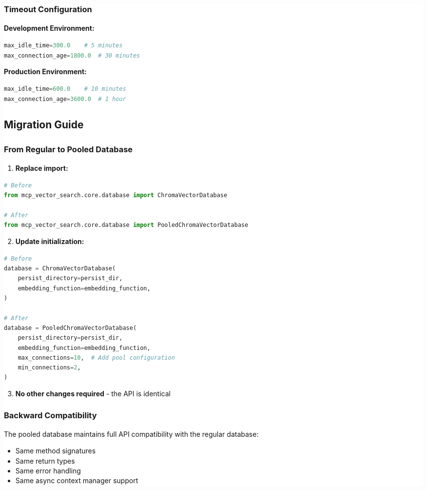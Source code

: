 ### Timeout Configuration

**Development Environment:**
```python
max_idle_time=300.0    # 5 minutes
max_connection_age=1800.0  # 30 minutes
```

**Production Environment:**
```python
max_idle_time=600.0    # 10 minutes
max_connection_age=3600.0  # 1 hour
```

## Migration Guide

### From Regular to Pooled Database

1. **Replace import:**
```python
# Before
from mcp_vector_search.core.database import ChromaVectorDatabase

# After
from mcp_vector_search.core.database import PooledChromaVectorDatabase
```

2. **Update initialization:**
```python
# Before
database = ChromaVectorDatabase(
    persist_directory=persist_dir,
    embedding_function=embedding_function,
)

# After
database = PooledChromaVectorDatabase(
    persist_directory=persist_dir,
    embedding_function=embedding_function,
    max_connections=10,  # Add pool configuration
    min_connections=2,
)
```

3. **No other changes required** - the API is identical

### Backward Compatibility

The pooled database maintains full API compatibility with the regular database:
- Same method signatures
- Same return types
- Same error handling
- Same async context manager support
